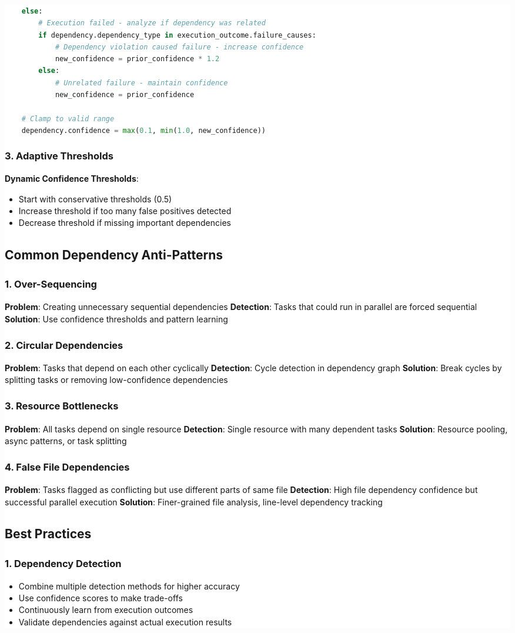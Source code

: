 ```python
    else:
        # Execution failed - analyze if dependency was related
        if dependency.dependency_type in execution_outcome.failure_causes:
            # Dependency violation caused failure - increase confidence
            new_confidence = prior_confidence * 1.2
        else:
            # Unrelated failure - maintain confidence
            new_confidence = prior_confidence

    # Clamp to valid range
    dependency.confidence = max(0.1, min(1.0, new_confidence))
```

### 3. Adaptive Thresholds

**Dynamic Confidence Thresholds**:
- Start with conservative thresholds (0.5)
- Increase threshold if too many false positives detected
- Decrease threshold if missing important dependencies

## Common Dependency Anti-Patterns

### 1. Over-Sequencing
**Problem**: Creating unnecessary sequential dependencies
**Detection**: Tasks that could run in parallel are forced sequential
**Solution**: Use confidence thresholds and pattern learning

### 2. Circular Dependencies
**Problem**: Tasks that depend on each other cyclically
**Detection**: Cycle detection in dependency graph
**Solution**: Break cycles by splitting tasks or removing low-confidence dependencies

### 3. Resource Bottlenecks
**Problem**: All tasks depend on single resource
**Detection**: Single resource with many dependent tasks
**Solution**: Resource pooling, async patterns, or task splitting

### 4. False File Dependencies
**Problem**: Tasks flagged as conflicting but use different parts of same file
**Detection**: High file dependency confidence but successful parallel execution
**Solution**: Finer-grained file analysis, line-level dependency tracking

## Best Practices

### 1. Dependency Detection
- Combine multiple detection methods for higher accuracy
- Use confidence scores to make trade-offs
- Continuously learn from execution outcomes
- Validate dependencies against actual execution results

